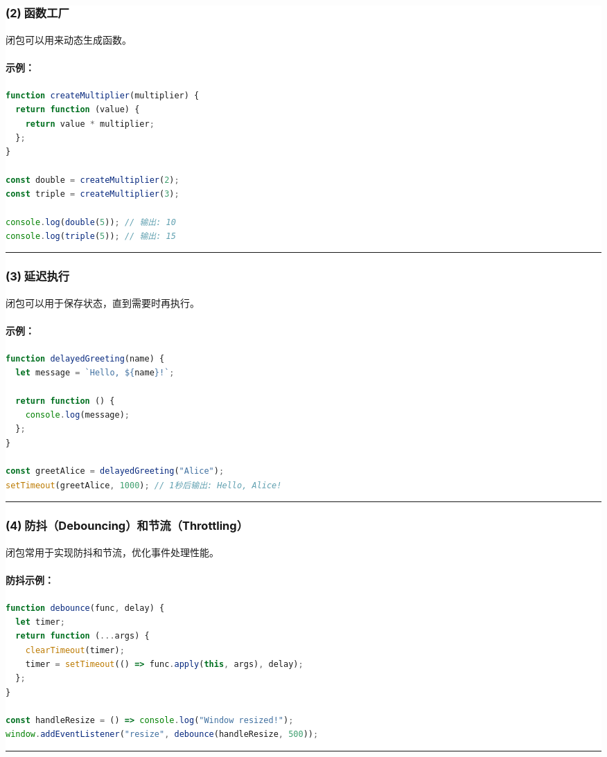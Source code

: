 
### (2) 函数工厂
闭包可以用来动态生成函数。

#### 示例：
```javascript
function createMultiplier(multiplier) {
  return function (value) {
    return value * multiplier;
  };
}

const double = createMultiplier(2);
const triple = createMultiplier(3);

console.log(double(5)); // 输出: 10
console.log(triple(5)); // 输出: 15
```

---

### (3) 延迟执行
闭包可以用于保存状态，直到需要时再执行。

#### 示例：
```javascript
function delayedGreeting(name) {
  let message = `Hello, ${name}!`;

  return function () {
    console.log(message);
  };
}

const greetAlice = delayedGreeting("Alice");
setTimeout(greetAlice, 1000); // 1秒后输出: Hello, Alice!
```

---

### (4) 防抖（Debouncing）和节流（Throttling）
闭包常用于实现防抖和节流，优化事件处理性能。

#### 防抖示例：
```javascript
function debounce(func, delay) {
  let timer;
  return function (...args) {
    clearTimeout(timer);
    timer = setTimeout(() => func.apply(this, args), delay);
  };
}

const handleResize = () => console.log("Window resized!");
window.addEventListener("resize", debounce(handleResize, 500));
```

---